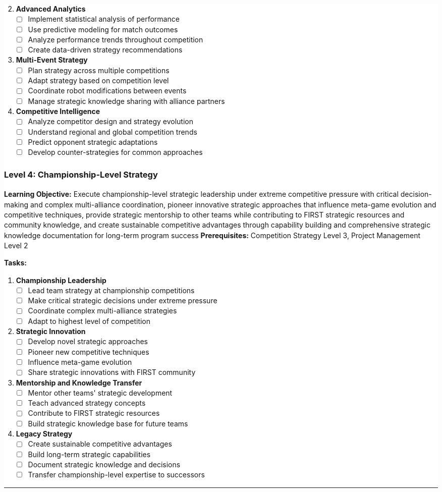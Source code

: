2. **Advanced Analytics**
   - [ ] Implement statistical analysis of performance
   - [ ] Use predictive modeling for match outcomes
   - [ ] Analyze performance trends throughout competition
   - [ ] Create data-driven strategy recommendations

3. **Multi-Event Strategy**
   - [ ] Plan strategy across multiple competitions
   - [ ] Adapt strategy based on competition level
   - [ ] Coordinate robot modifications between events
   - [ ] Manage strategic knowledge sharing with alliance partners

4. **Competitive Intelligence**
   - [ ] Analyze competitor design and strategy evolution
   - [ ] Understand regional and global competition trends
   - [ ] Predict opponent strategic adaptations
   - [ ] Develop counter-strategies for common approaches

### Level 4: Championship-Level Strategy
**Learning Objective:** Execute championship-level strategic leadership under extreme competitive pressure with critical decision-making and complex multi-alliance coordination, pioneer innovative strategic approaches that influence meta-game evolution and competitive techniques, provide strategic mentorship to other teams while contributing to FIRST strategic resources and community knowledge, and create sustainable competitive advantages through capability building and comprehensive strategic knowledge documentation for long-term program success
**Prerequisites:** Competition Strategy Level 3, Project Management Level 2

**Tasks:**
1. **Championship Leadership**
   - [ ] Lead team strategy at championship competitions
   - [ ] Make critical strategic decisions under extreme pressure
   - [ ] Coordinate complex multi-alliance strategies
   - [ ] Adapt to highest level of competition

2. **Strategic Innovation**
   - [ ] Develop novel strategic approaches
   - [ ] Pioneer new competitive techniques
   - [ ] Influence meta-game evolution
   - [ ] Share strategic innovations with FIRST community

3. **Mentorship and Knowledge Transfer**
   - [ ] Mentor other teams' strategic development
   - [ ] Teach advanced strategy concepts
   - [ ] Contribute to FIRST strategic resources
   - [ ] Build strategic knowledge base for future teams

4. **Legacy Strategy**
   - [ ] Create sustainable competitive advantages
   - [ ] Build long-term strategic capabilities
   - [ ] Document strategic knowledge and decisions
   - [ ] Transfer championship-level expertise to successors

---
